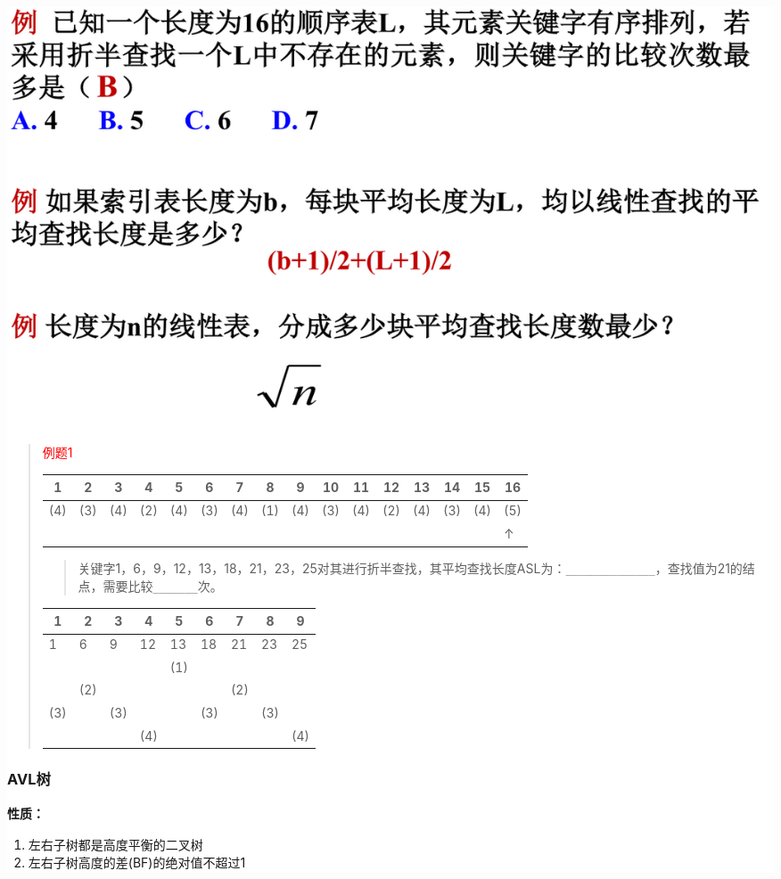 ![image-20210602164228739](notes.assets/image-20210602164228739.png)

> <span style="color: red">例题1</span>
>
> | 1    | 2    | 3    | 4    | 5    | 6    | 7    | 8    | 9    | 10   | 11   | 12   | 13   | 14   | 15   | 16   |
> | ---- | ---- | ---- | ---- | ---- | ---- | ---- | ---- | ---- | ---- | ---- | ---- | ---- | ---- | ---- | ---- |
> | (4)  | (3)  | (4)  | (2)  | (4)  | (3)  | (4)  | (1)  | (4)  | (3)  | (4)  | (2)  | (4)  | (3)  | (4)  | (5)  |
> |      |      |      |      |      |      |      |      |      |      |      |      |      |      |      | ↑    |
>
> > 关键字1，6，9，12，13，18，21，23，25对其进行折半查找，其平均查找长度ASL为：`______________`，查找值为21的结点，需要比较`_______`次。
>
> | 1    | 2    | 3    | 4    | 5    | 6    | 7    | 8    | 9    |
> | ---- | ---- | ---- | ---- | ---- | ---- | ---- | ---- | ---- |
> | 1    | 6    | 9    | 12   | 13   | 18   | 21   | 23   | 25   |
> |      |      |      |      | (1)  |      |      |      |      |
> |      | (2)  |      |      |      |      | (2)  |      |      |
> | (3)  |      | (3)  |      |      | (3)  |      | (3)  |      |
> |      |      |      | (4)  |      |      |      |      | (4)  |

### AVL树

**性质：**

1. 左右子树都是高度平衡的二叉树
2. 左右子树高度的差(BF)的绝对值不超过1
